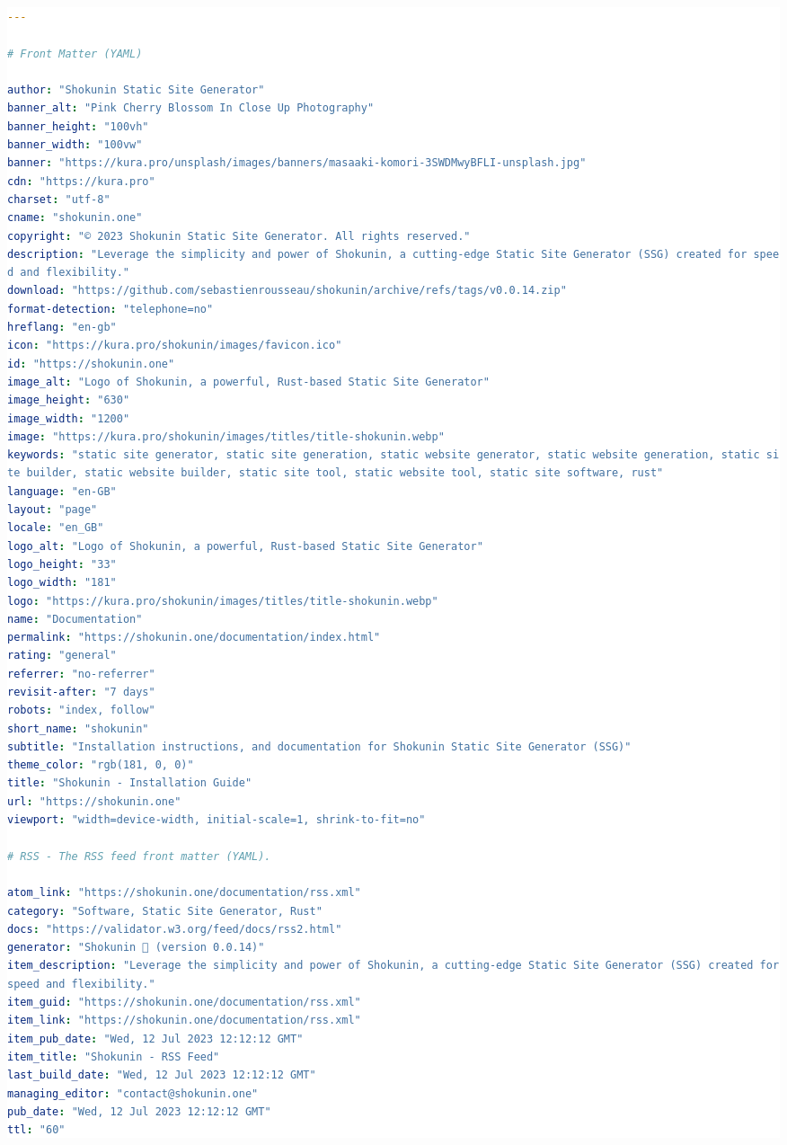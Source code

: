 ```yaml
---

# Front Matter (YAML)

author: "Shokunin Static Site Generator"
banner_alt: "Pink Cherry Blossom In Close Up Photography"
banner_height: "100vh"
banner_width: "100vw"
banner: "https://kura.pro/unsplash/images/banners/masaaki-komori-3SWDMwyBFLI-unsplash.jpg"
cdn: "https://kura.pro"
charset: "utf-8"
cname: "shokunin.one"
copyright: "© 2023 Shokunin Static Site Generator. All rights reserved."
description: "Leverage the simplicity and power of Shokunin, a cutting-edge Static Site Generator (SSG) created for speed and flexibility."
download: "https://github.com/sebastienrousseau/shokunin/archive/refs/tags/v0.0.14.zip"
format-detection: "telephone=no"
hreflang: "en-gb"
icon: "https://kura.pro/shokunin/images/favicon.ico"
id: "https://shokunin.one"
image_alt: "Logo of Shokunin, a powerful, Rust-based Static Site Generator"
image_height: "630"
image_width: "1200"
image: "https://kura.pro/shokunin/images/titles/title-shokunin.webp"
keywords: "static site generator, static site generation, static website generator, static website generation, static site builder, static website builder, static site tool, static website tool, static site software, rust"
language: "en-GB"
layout: "page"
locale: "en_GB"
logo_alt: "Logo of Shokunin, a powerful, Rust-based Static Site Generator"
logo_height: "33"
logo_width: "181"
logo: "https://kura.pro/shokunin/images/titles/title-shokunin.webp"
name: "Documentation"
permalink: "https://shokunin.one/documentation/index.html"
rating: "general"
referrer: "no-referrer"
revisit-after: "7 days"
robots: "index, follow"
short_name: "shokunin"
subtitle: "Installation instructions, and documentation for Shokunin Static Site Generator (SSG)"
theme_color: "rgb(181, 0, 0)"
title: "Shokunin - Installation Guide"
url: "https://shokunin.one"
viewport: "width=device-width, initial-scale=1, shrink-to-fit=no"

# RSS - The RSS feed front matter (YAML).

atom_link: "https://shokunin.one/documentation/rss.xml"
category: "Software, Static Site Generator, Rust"
docs: "https://validator.w3.org/feed/docs/rss2.html"
generator: "Shokunin 🦀 (version 0.0.14)"
item_description: "Leverage the simplicity and power of Shokunin, a cutting-edge Static Site Generator (SSG) created for speed and flexibility."
item_guid: "https://shokunin.one/documentation/rss.xml"
item_link: "https://shokunin.one/documentation/rss.xml"
item_pub_date: "Wed, 12 Jul 2023 12:12:12 GMT"
item_title: "Shokunin - RSS Feed"
last_build_date: "Wed, 12 Jul 2023 12:12:12 GMT"
managing_editor: "contact@shokunin.one"
pub_date: "Wed, 12 Jul 2023 12:12:12 GMT"
ttl: "60"
```